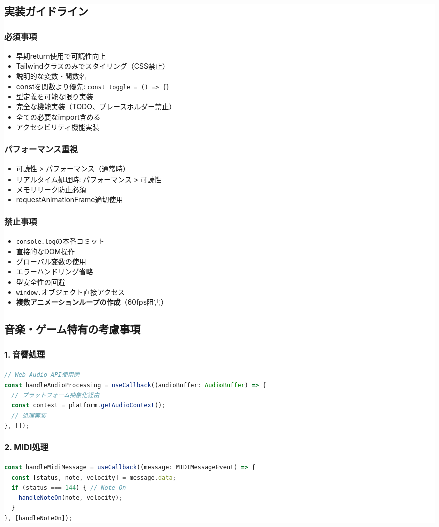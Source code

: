 ## 実装ガイドライン

### 必須事項
- 早期return使用で可読性向上
- Tailwindクラスのみでスタイリング（CSS禁止）
- 説明的な変数・関数名
- constを関数より優先: `const toggle = () => {}`
- 型定義を可能な限り実装
- 完全な機能実装（TODO、プレースホルダー禁止）
- 全ての必要なimport含める
- アクセシビリティ機能実装

### パフォーマンス重視
- 可読性 > パフォーマンス（通常時）
- リアルタイム処理時: パフォーマンス > 可読性
- メモリリーク防止必須
- requestAnimationFrame適切使用

### 禁止事項
- `console.log`の本番コミット
- 直接的なDOM操作
- グローバル変数の使用
- エラーハンドリング省略
- 型安全性の回避
- `window.`オブジェクト直接アクセス
- **複数アニメーションループの作成**（60fps阻害）

## 音楽・ゲーム特有の考慮事項

### 1. 音響処理
```typescript
// Web Audio API使用例
const handleAudioProcessing = useCallback((audioBuffer: AudioBuffer) => {
  // プラットフォーム抽象化経由
  const context = platform.getAudioContext();
  // 処理実装
}, []);
```

### 2. MIDI処理
```typescript
const handleMidiMessage = useCallback((message: MIDIMessageEvent) => {
  const [status, note, velocity] = message.data;
  if (status === 144) { // Note On
    handleNoteOn(note, velocity);
  }
}, [handleNoteOn]);
```
